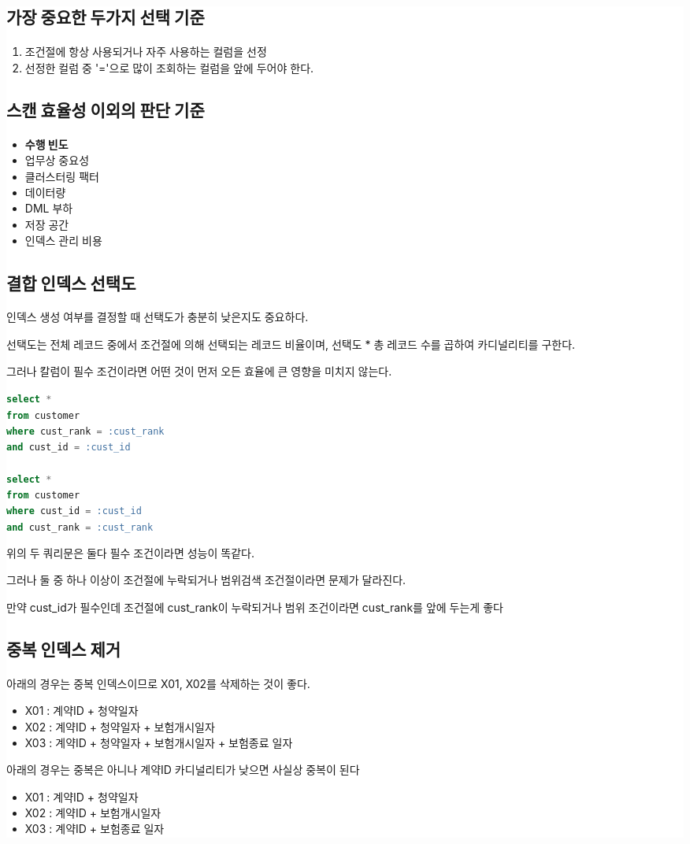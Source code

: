 ## 가장 중요한 두가지 선택 기준

1. 조건절에 항상 사용되거나 자주 사용하는 컬럼을 선정
2. 선정한 컬럼 중 '='으로 많이 조회하는 컬럼을 앞에 두어야 한다. 

## 스캔 효율성 이외의 판단 기준

* **수행 빈도**
* 업무상 중요성
* 클러스터링 팩터
* 데이터량
* DML 부하
* 저장 공간
* 인덱스 관리 비용

## 결합 인덱스 선택도

인덱스 생성 여부를 결정할 때 선택도가 충분히 낮은지도 중요하다.

선택도는 전체 레코드 중에서 조건절에 의해 선택되는 레코드 비율이며, 선택도 * 총 레코드 수를 곱하여 카디널리티를 구한다. 

그러나 칼럼이 필수 조건이라면 어떤 것이 먼저 오든 효율에 큰 영향을 미치지 않는다. 

```sql
select * 
from customer 
where cust_rank = :cust_rank
and cust_id = :cust_id

select * 
from customer 
where cust_id = :cust_id
and cust_rank = :cust_rank
```

위의 두 쿼리문은 둘다 필수 조건이라면 성능이 똑같다.

그러나 둘 중 하나 이상이 조건절에 누락되거나 범위검색 조건절이라면 문제가 달라진다. 

만약 cust_id가 필수인데 조건절에 cust_rank이 누락되거나 범위 조건이라면 cust_rank를 앞에 두는게 좋다

## 중복 인덱스 제거

아래의 경우는 중복 인덱스이므로 X01, X02를 삭제하는 것이 좋다.

* X01 : 계약ID + 청약일자
* X02 : 계약ID + 청약일자 + 보험개시일자
* X03 : 계약ID + 청약일자 + 보험개시일자 + 보험종료 일자


아래의 경우는 중복은 아니나 계약ID 카디널리티가 낮으면 사실상 중복이 된다

* X01 : 계약ID + 청약일자
* X02 : 계약ID + 보험개시일자
* X03 : 계약ID + 보험종료 일자

